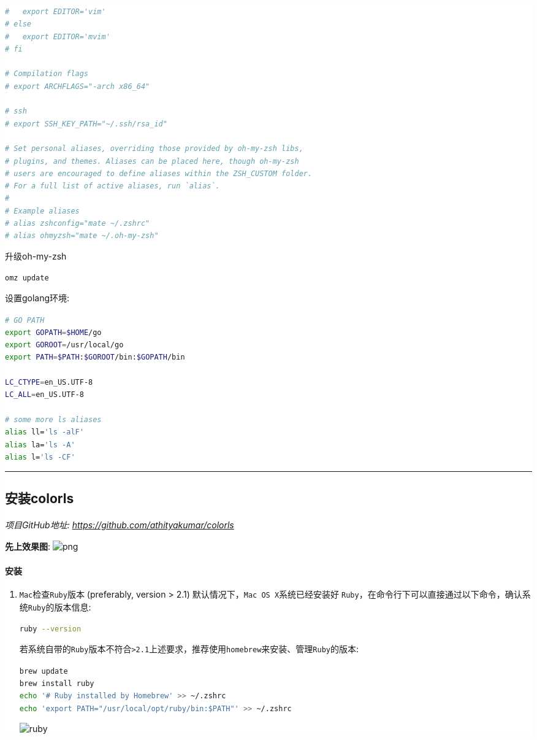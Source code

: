 ```sh
#   export EDITOR='vim'
# else
#   export EDITOR='mvim'
# fi

# Compilation flags
# export ARCHFLAGS="-arch x86_64"

# ssh
# export SSH_KEY_PATH="~/.ssh/rsa_id"

# Set personal aliases, overriding those provided by oh-my-zsh libs,
# plugins, and themes. Aliases can be placed here, though oh-my-zsh
# users are encouraged to define aliases within the ZSH_CUSTOM folder.
# For a full list of active aliases, run `alias`.
#
# Example aliases
# alias zshconfig="mate ~/.zshrc"
# alias ohmyzsh="mate ~/.oh-my-zsh"
```

升级oh-my-zsh
```bash
omz update
```

设置golang环境:
```sh
# GO PATH
export GOPATH=$HOME/go
export GOROOT=/usr/local/go
export PATH=$PATH:$GOROOT/bin:$GOPATH/bin

LC_CTYPE=en_US.UTF-8
LC_ALL=en_US.UTF-8

# some more ls aliases
alias ll='ls -alF'
alias la='ls -A'
alias l='ls -CF'
```
---
## 安装colorls
*项目GitHub地址: https://github.com/athityakumar/colorls*

**先上效果图**:
![png](../img/colorls.png)

#### 安装
1. `Mac`检查`Ruby`版本 (preferably, version > 2.1)
    默认情况下，`Mac OS X`系统已经安装好 `Ruby`，在命令行下可以直接通过以下命令，确认系统`Ruby`的版本信息:
    ```sh
    ruby --version
    ```
    若系统自带的`Ruby`版本不符合`>2.1`上述要求，推荐使用`homebrew`来安装、管理`Ruby`的版本:
    ```sh
    brew update
    brew install ruby
    echo '# Ruby installed by Homebrew' >> ~/.zshrc
    echo 'export PATH="/usr/local/opt/ruby/bin:$PATH"' >> ~/.zshrc
    ```
    ![ruby](../img/ruby.png)